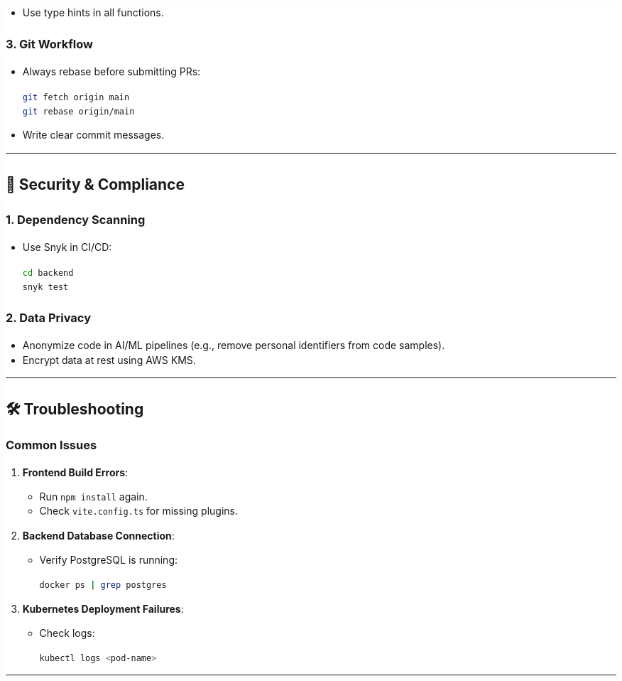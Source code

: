 - Use type hints in all functions.

### **3. Git Workflow**

- Always rebase before submitting PRs:

  ```bash
  git fetch origin main
  git rebase origin/main
  ```

- Write clear commit messages.

---

## 🔐 Security & Compliance

### **1. Dependency Scanning**

- Use Snyk in CI/CD:

  ```bash
  cd backend
  snyk test
  ```

### **2. Data Privacy**

- Anonymize code in AI/ML pipelines (e.g., remove personal identifiers from code samples).
- Encrypt data at rest using AWS KMS.

---

## 🛠️ Troubleshooting

### **Common Issues**

1. **Frontend Build Errors**:
   - Run `npm install` again.
   - Check `vite.config.ts` for missing plugins.

2. **Backend Database Connection**:
   - Verify PostgreSQL is running:

     ```bash
     docker ps | grep postgres
     ```

3. **Kubernetes Deployment Failures**:
   - Check logs:

     ```bash
     kubectl logs <pod-name>
     ```

---